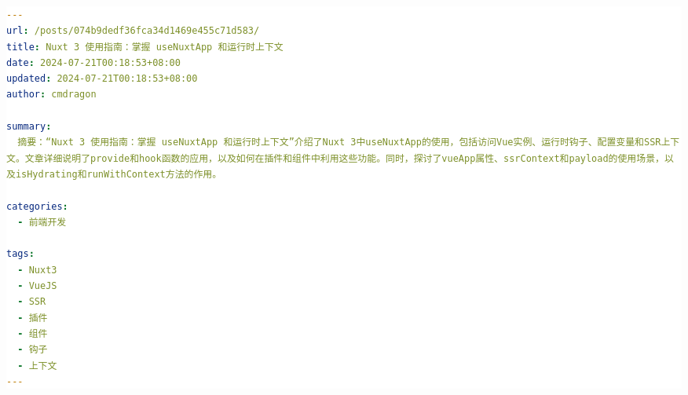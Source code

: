 ```yaml
---
url: /posts/074b9dedf36fca34d1469e455c71d583/
title: Nuxt 3 使用指南：掌握 useNuxtApp 和运行时上下文
date: 2024-07-21T00:18:53+08:00
updated: 2024-07-21T00:18:53+08:00
author: cmdragon

summary:
  摘要：“Nuxt 3 使用指南：掌握 useNuxtApp 和运行时上下文”介绍了Nuxt 3中useNuxtApp的使用，包括访问Vue实例、运行时钩子、配置变量和SSR上下文。文章详细说明了provide和hook函数的应用，以及如何在插件和组件中利用这些功能。同时，探讨了vueApp属性、ssrContext和payload的使用场景，以及isHydrating和runWithContext方法的作用。

categories:
  - 前端开发

tags:
  - Nuxt3
  - VueJS
  - SSR
  - 插件
  - 组件
  - 钩子
  - 上下文
---
```


